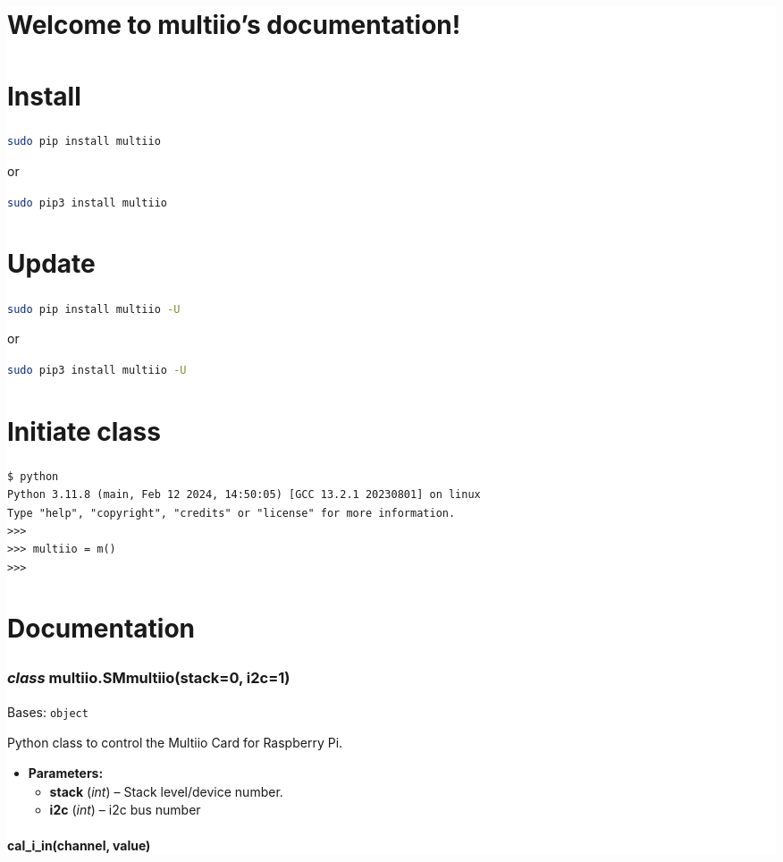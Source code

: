 # Welcome to multiio’s documentation!

# Install

```bash
sudo pip install multiio
```

or

```bash
sudo pip3 install multiio
```

# Update

```bash
sudo pip install multiio -U
```

or

```bash
sudo pip3 install multiio -U
```

# Initiate class

```console
$ python
Python 3.11.8 (main, Feb 12 2024, 14:50:05) [GCC 13.2.1 20230801] on linux
Type "help", "copyright", "credits" or "license" for more information.
>>>
>>> multiio = m()
>>>
```

# Documentation

<a id="module-multiio"></a>

### *class* multiio.SMmultiio(stack=0, i2c=1)

Bases: `object`

Python class to control the Multiio Card for Raspberry Pi.

* **Parameters:**
  * **stack** (*int*) – Stack level/device number.
  * **i2c** (*int*) – i2c bus number

#### cal_i_in(channel, value)

